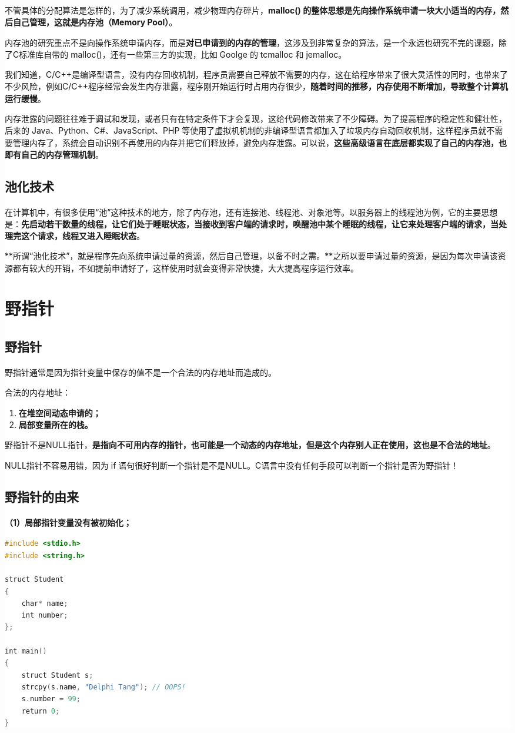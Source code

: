 不管具体的分配算法是怎样的，为了减少系统调用，减少物理内存碎片，**malloc() 的整体思想是先向操作系统申请一块大小适当的内存，然后自己管理，这就是内存池（Memory Pool）**。

内存池的研究重点不是向操作系统申请内存，而是**对已申请到的内存的管理**，这涉及到非常复杂的算法，是一个永远也研究不完的课题，除了C标准库自带的 malloc()，还有一些第三方的实现，比如 Goolge 的 tcmalloc 和 jemalloc。

我们知道，C/C++是编译型语言，没有内存回收机制，程序员需要自己释放不需要的内存，这在给程序带来了很大灵活性的同时，也带来了不少风险，例如C/C++程序经常会发生内存泄露，程序刚开始运行时占用内存很少，**随着时间的推移，内存使用不断增加，导致整个计算机运行缓慢**。

内存泄露的问题往往难于调试和发现，或者只有在特定条件下才会复现，这给代码修改带来了不少障碍。为了提高程序的稳定性和健壮性，后来的 Java、Python、C#、JavaScript、PHP 等使用了虚拟机机制的非编译型语言都加入了垃圾内存自动回收机制，这样程序员就不需要管理内存了，系统会自动识别不再使用的内存并把它们释放掉，避免内存泄露。可以说，**这些高级语言在底层都实现了自己的内存池，也即有自己的内存管理机制**。

## 池化技术

在计算机中，有很多使用“池”这种技术的地方，除了内存池，还有连接池、线程池、对象池等。以服务器上的线程池为例，它的主要思想是：**先启动若干数量的线程，让它们处于睡眠状态，当接收到客户端的请求时，唤醒池中某个睡眠的线程，让它来处理客户端的请求，当处理完这个请求，线程又进入睡眠状态**。

**所谓“池化技术”，就是程序先向系统申请过量的资源，然后自己管理，以备不时之需。**之所以要申请过量的资源，是因为每次申请该资源都有较大的开销，不如提前申请好了，这样使用时就会变得非常快捷，大大提高程序运行效率。

# 野指针

## 野指针

野指针通常是因为指针变量中保存的值不是一个合法的内存地址而造成的。

合法的内存地址：

1. **在堆空间动态申请的；**
2. **局部变量所在的栈。**

野指针不是NULL指针，**是指向不可用内存的指针，也可能是一个动态的内存地址，但是这个内存别人正在使用，这也是不合法的地址**。

NULL指针不容易用错，因为 if 语句很好判断一个指针是不是NULL。C语言中没有任何手段可以判断一个指针是否为野指针！

## 野指针的由来

**（1）局部指针变量没有被初始化；**

```cpp
#include <stdio.h>
#include <string.h>
 
struct Student
{
    char* name;
    int number;
};
 
int main()
{
    struct Student s;
    strcpy(s.name, "Delphi Tang"); // OOPS!
    s.number = 99;
    return 0;
}
```
